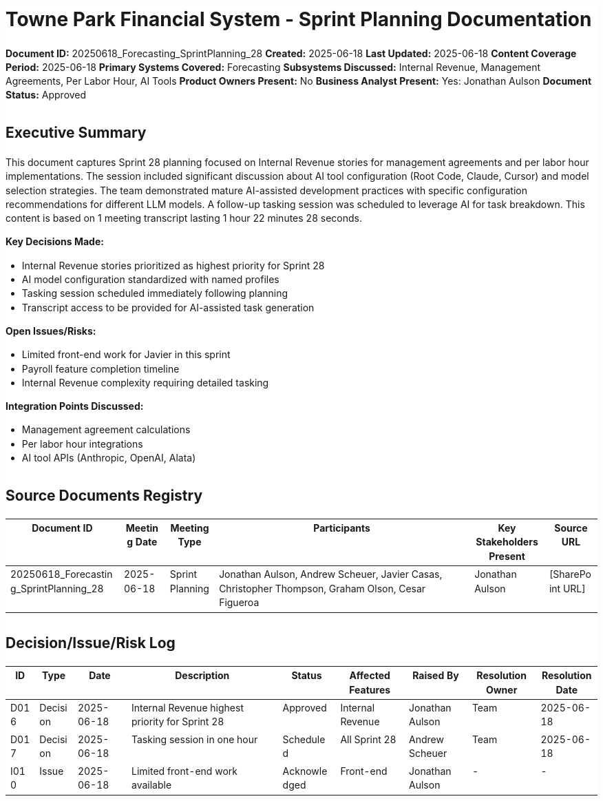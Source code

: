 # Towne Park Financial System - Sprint Planning Documentation

**Document ID:** 20250618_Forecasting_SprintPlanning_28
**Created:** 2025-06-18
**Last Updated:** 2025-06-18
**Content Coverage Period:** 2025-06-18
**Primary Systems Covered:** Forecasting
**Subsystems Discussed:** Internal Revenue, Management Agreements, Per Labor Hour, AI Tools
**Product Owners Present:** No
**Business Analyst Present:** Yes: Jonathan Aulson
**Document Status:** Approved

## Executive Summary

This document captures Sprint 28 planning focused on Internal Revenue stories for management agreements and per labor hour implementations. The session included significant discussion about AI tool configuration (Root Code, Claude, Cursor) and model selection strategies. The team demonstrated mature AI-assisted development practices with specific configuration recommendations for different LLM models. A follow-up tasking session was scheduled to leverage AI for task breakdown. This content is based on 1 meeting transcript lasting 1 hour 22 minutes 28 seconds.

**Key Decisions Made:**
- Internal Revenue stories prioritized as highest priority for Sprint 28
- AI model configuration standardized with named profiles
- Tasking session scheduled immediately following planning
- Transcript access to be provided for AI-assisted task generation

**Open Issues/Risks:**
- Limited front-end work for Javier in this sprint
- Payroll feature completion timeline
- Internal Revenue complexity requiring detailed tasking

**Integration Points Discussed:**
- Management agreement calculations
- Per labor hour integrations
- AI tool APIs (Anthropic, OpenAI, Alata)

## Source Documents Registry

| Document ID | Meeting Date | Meeting Type | Participants | Key Stakeholders Present | Source URL |
|-------------|--------------|--------------|--------------|--------------------------|------------|
| 20250618_Forecasting_SprintPlanning_28 | 2025-06-18 | Sprint Planning | Jonathan Aulson, Andrew Scheuer, Javier Casas, Christopher Thompson, Graham Olson, Cesar Figueroa | Jonathan Aulson | [SharePoint URL] |

## Decision/Issue/Risk Log

| ID | Type | Date | Description | Status | Affected Features | Raised By | Resolution Owner | Resolution Date |
|----|------|------|-------------|--------|-------------------|-----------|------------------|-----------------|
| D016 | Decision | 2025-06-18 | Internal Revenue highest priority for Sprint 28 | Approved | Internal Revenue | Jonathan Aulson | Team | 2025-06-18 |
| D017 | Decision | 2025-06-18 | Tasking session in one hour | Scheduled | All Sprint 28 | Andrew Scheuer | Team | 2025-06-18 |
| I010 | Issue | 2025-06-18 | Limited front-end work available | Acknowledged | Front-end | Jonathan Aulson | - | - |
